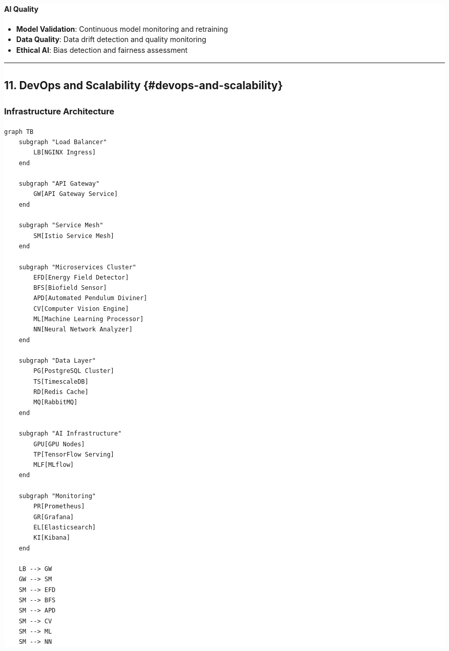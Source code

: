 #### AI Quality
- **Model Validation**: Continuous model monitoring and retraining
- **Data Quality**: Data drift detection and quality monitoring
- **Ethical AI**: Bias detection and fairness assessment

---

## 11. DevOps and Scalability {#devops-and-scalability}

### Infrastructure Architecture

```mermaid
graph TB
    subgraph "Load Balancer"
        LB[NGINX Ingress]
    end

    subgraph "API Gateway"
        GW[API Gateway Service]
    end

    subgraph "Service Mesh"
        SM[Istio Service Mesh]
    end

    subgraph "Microservices Cluster"
        EFD[Energy Field Detector]
        BFS[Biofield Sensor]
        APD[Automated Pendulum Diviner]
        CV[Computer Vision Engine]
        ML[Machine Learning Processor]
        NN[Neural Network Analyzer]
    end

    subgraph "Data Layer"
        PG[PostgreSQL Cluster]
        TS[TimescaleDB]
        RD[Redis Cache]
        MQ[RabbitMQ]
    end

    subgraph "AI Infrastructure"
        GPU[GPU Nodes]
        TP[TensorFlow Serving]
        MLF[MLflow]
    end

    subgraph "Monitoring"
        PR[Prometheus]
        GR[Grafana]
        EL[Elasticsearch]
        KI[Kibana]
    end

    LB --> GW
    GW --> SM
    SM --> EFD
    SM --> BFS
    SM --> APD
    SM --> CV
    SM --> ML
    SM --> NN

```